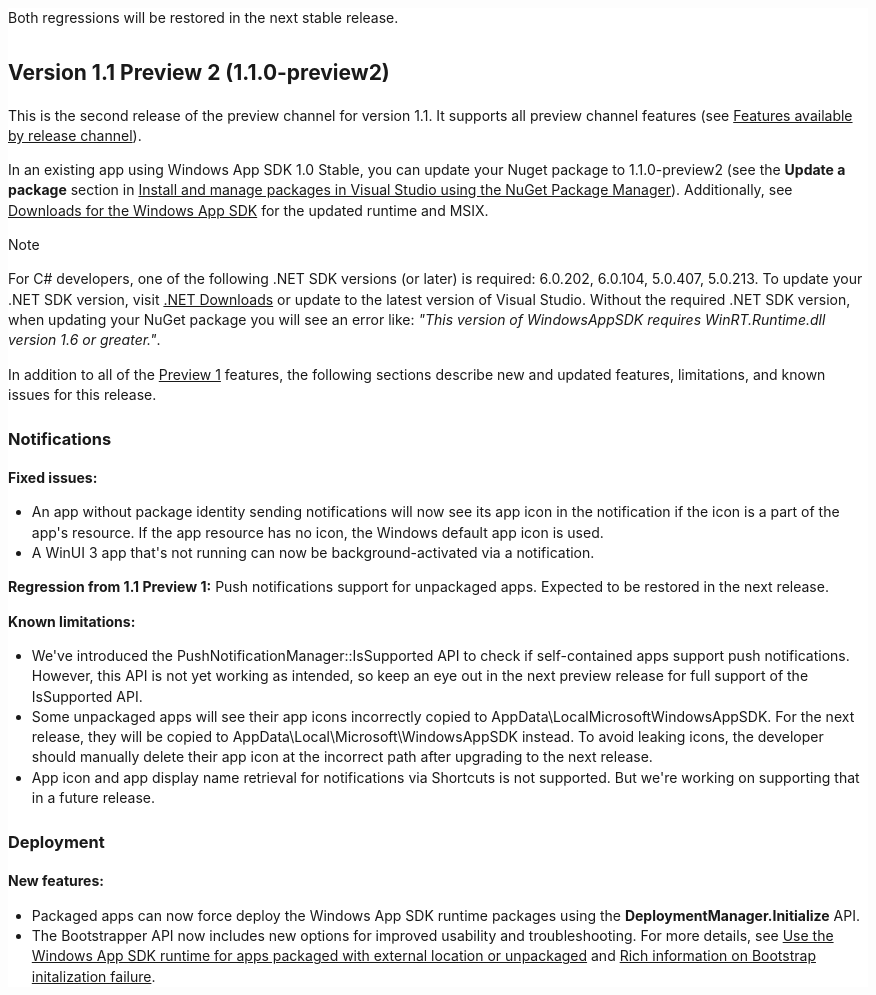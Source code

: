 Both regressions will be restored in the next stable release.
## Version 1.1 Preview 2 (1.1.0-preview2)
This is the second release of the preview channel for version 1.1. It supports all preview channel features (see [Features available by release channel](release-channels.md#features-available-by-release-channel)).

In an existing app using Windows App SDK 1.0 Stable, you can update your Nuget package to 1.1.0-preview2 (see the **Update a package** section in [Install and manage packages in Visual Studio using the NuGet Package Manager](/nuget/consume-packages/install-use-packages-visual-studio#update-a-package)). Additionally, see [Downloads for the Windows App SDK](./downloads.md) for the updated runtime and MSIX.

> [!NOTE]
> For C# developers, one of the following .NET SDK versions (or later) is required: 6.0.202, 6.0.104, 5.0.407, 5.0.213. To update your .NET SDK version, visit [.NET Downloads](https://dotnet.microsoft.com/download) or update to the latest version of Visual Studio. Without the required .NET SDK version, when updating your NuGet package you will see an error like: *"This version of WindowsAppSDK requires WinRT.Runtime.dll version 1.6 or greater."*.

In addition to all of the [Preview 1](#version-11-preview-1-110-preview1) features, the following sections describe new and updated features, limitations, and known issues for this release.

### Notifications

**Fixed issues:**
- An app without package identity sending notifications will now see its app icon in the notification if the icon is a part of the app's resource. If the app resource has no icon, the Windows default app icon is used.
- A WinUI 3 app that's not running can now be background-activated via a notification.

**Regression from 1.1 Preview 1:** Push notifications support for unpackaged apps. Expected to be restored in the next release. 

**Known limitations:**
- We've introduced the PushNotificationManager::IsSupported API to check if self-contained apps support push notifications. However, this API is not yet working as intended, so keep an eye out in the next preview release for full support of the IsSupported API.
- Some unpackaged apps will see their app icons incorrectly copied to AppData\LocalMicrosoftWindowsAppSDK. For the next release, they will be copied to AppData\Local\Microsoft\WindowsAppSDK instead. To avoid leaking icons, the developer should manually delete their app icon at the incorrect path after upgrading to the next release.
- App icon and app display name retrieval for notifications via Shortcuts is not supported. But we're working on supporting that in a future release. 

### Deployment
**New features:**
- Packaged apps can now force deploy the Windows App SDK runtime packages using the **DeploymentManager.Initialize** API.
- The Bootstrapper API now includes new options for improved usability and troubleshooting. For more details, see [Use the Windows App SDK runtime for apps packaged with external location or unpackaged](use-windows-app-sdk-run-time.md) and [Rich information on Bootstrap initalization failure](https://github.com/microsoft/WindowsAppSDK/pull/2316).
